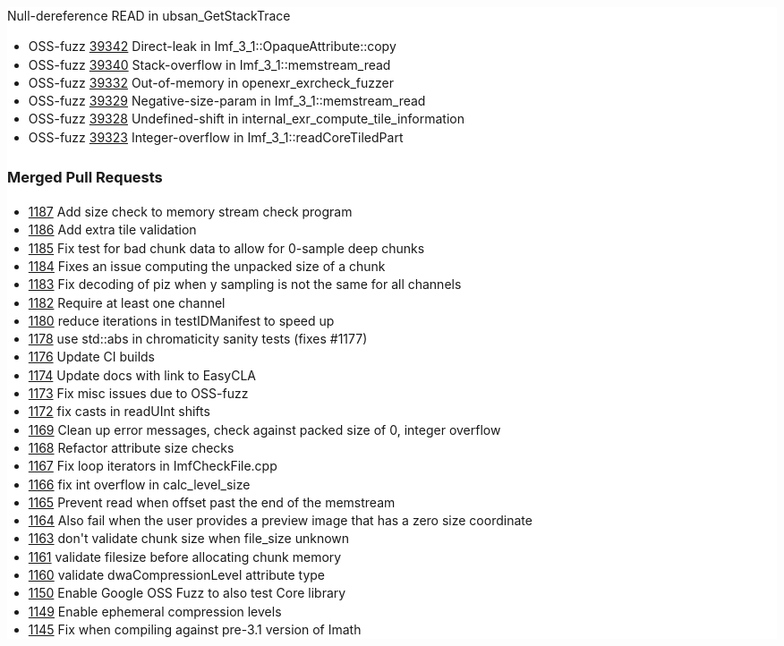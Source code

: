   Null-dereference READ in ubsan_GetStackTrace
* OSS-fuzz [39342](https://bugs.chromium.org/p/oss-fuzz/issues/detail?id=39342)
  Direct-leak in Imf_3_1::OpaqueAttribute::copy
* OSS-fuzz [39340](https://bugs.chromium.org/p/oss-fuzz/issues/detail?id=39340)
  Stack-overflow in Imf_3_1::memstream_read
* OSS-fuzz [39332](https://bugs.chromium.org/p/oss-fuzz/issues/detail?id=39332)
  Out-of-memory in openexr_exrcheck_fuzzer
* OSS-fuzz [39329](https://bugs.chromium.org/p/oss-fuzz/issues/detail?id=39329)
  Negative-size-param in Imf_3_1::memstream_read
* OSS-fuzz [39328](https://bugs.chromium.org/p/oss-fuzz/issues/detail?id=39328)
  Undefined-shift in internal_exr_compute_tile_information
* OSS-fuzz [39323](https://bugs.chromium.org/p/oss-fuzz/issues/detail?id=39323)
  Integer-overflow in Imf_3_1::readCoreTiledPart

### Merged Pull Requests

* [1187](https://github.com/AcademySoftwareFoundation/openexr/pull/1187)
  Add size check to memory stream check program
* [1186](https://github.com/AcademySoftwareFoundation/openexr/pull/1186)
  Add extra tile validation
* [1185](https://github.com/AcademySoftwareFoundation/openexr/pull/1185)
  Fix test for bad chunk data to allow for 0-sample deep chunks
* [1184](https://github.com/AcademySoftwareFoundation/openexr/pull/1184)
  Fixes an issue computing the unpacked size of a chunk
* [1183](https://github.com/AcademySoftwareFoundation/openexr/pull/1183)
  Fix decoding of piz when y sampling is not the same for all channels
* [1182](https://github.com/AcademySoftwareFoundation/openexr/pull/1182)
  Require at least one channel
* [1180](https://github.com/AcademySoftwareFoundation/openexr/pull/1180)
  reduce iterations in testIDManifest to speed up
* [1178](https://github.com/AcademySoftwareFoundation/openexr/pull/1178)
  use std::abs in chromaticity sanity tests (fixes #1177)
* [1176](https://github.com/AcademySoftwareFoundation/openexr/pull/1176)
  Update CI builds
* [1174](https://github.com/AcademySoftwareFoundation/openexr/pull/1174)
  Update docs with link to EasyCLA
* [1173](https://github.com/AcademySoftwareFoundation/openexr/pull/1173)
  Fix misc issues due to OSS-fuzz
* [1172](https://github.com/AcademySoftwareFoundation/openexr/pull/1172)
  fix casts in readUInt shifts
* [1169](https://github.com/AcademySoftwareFoundation/openexr/pull/1169)
  Clean up error messages, check against packed size of 0, integer overflow
* [1168](https://github.com/AcademySoftwareFoundation/openexr/pull/1168)
  Refactor attribute size checks
* [1167](https://github.com/AcademySoftwareFoundation/openexr/pull/1167)
  Fix loop iterators in ImfCheckFile.cpp
* [1166](https://github.com/AcademySoftwareFoundation/openexr/pull/1166)
  fix int overflow in calc_level_size
* [1165](https://github.com/AcademySoftwareFoundation/openexr/pull/1165)
  Prevent read when offset past the end of the memstream
* [1164](https://github.com/AcademySoftwareFoundation/openexr/pull/1164)
  Also fail when the user provides a preview image that has a zero size coordinate
* [1163](https://github.com/AcademySoftwareFoundation/openexr/pull/1163)
  don't validate chunk size when file_size unknown
* [1161](https://github.com/AcademySoftwareFoundation/openexr/pull/1161)
  validate filesize before allocating chunk memory
* [1160](https://github.com/AcademySoftwareFoundation/openexr/pull/1160)
  validate dwaCompressionLevel attribute type
* [1150](https://github.com/AcademySoftwareFoundation/openexr/pull/1150)
  Enable Google OSS Fuzz to also test Core library
* [1149](https://github.com/AcademySoftwareFoundation/openexr/pull/1145)
  Enable ephemeral compression levels
* [1145](https://github.com/AcademySoftwareFoundation/openexr/pull/1145)
  Fix when compiling against pre-3.1 version of Imath